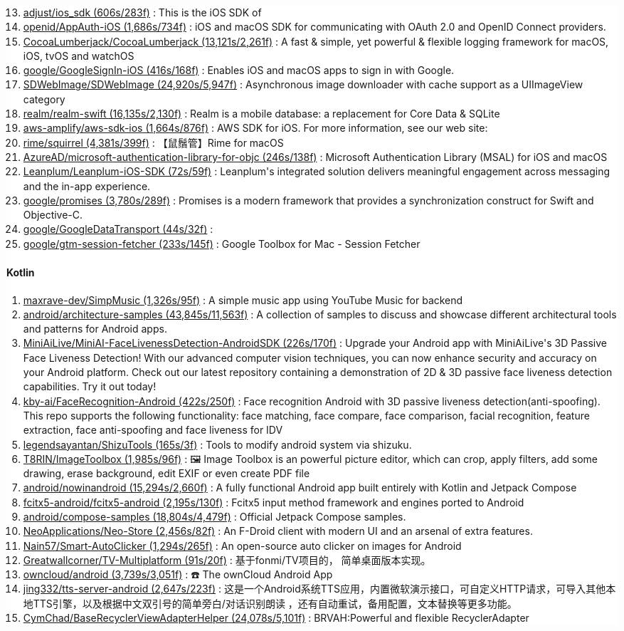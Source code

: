 13. [adjust/ios_sdk (606s/283f)](https://github.com/adjust/ios_sdk) : This is the iOS SDK of
14. [openid/AppAuth-iOS (1,686s/734f)](https://github.com/openid/AppAuth-iOS) : iOS and macOS SDK for communicating with OAuth 2.0 and OpenID Connect providers.
15. [CocoaLumberjack/CocoaLumberjack (13,121s/2,261f)](https://github.com/CocoaLumberjack/CocoaLumberjack) : A fast & simple, yet powerful & flexible logging framework for macOS, iOS, tvOS and watchOS
16. [google/GoogleSignIn-iOS (416s/168f)](https://github.com/google/GoogleSignIn-iOS) : Enables iOS and macOS apps to sign in with Google.
17. [SDWebImage/SDWebImage (24,920s/5,947f)](https://github.com/SDWebImage/SDWebImage) : Asynchronous image downloader with cache support as a UIImageView category
18. [realm/realm-swift (16,135s/2,130f)](https://github.com/realm/realm-swift) : Realm is a mobile database: a replacement for Core Data & SQLite
19. [aws-amplify/aws-sdk-ios (1,664s/876f)](https://github.com/aws-amplify/aws-sdk-ios) : AWS SDK for iOS. For more information, see our web site:
20. [rime/squirrel (4,381s/399f)](https://github.com/rime/squirrel) : 【鼠鬚管】Rime for macOS
21. [AzureAD/microsoft-authentication-library-for-objc (246s/138f)](https://github.com/AzureAD/microsoft-authentication-library-for-objc) : Microsoft Authentication Library (MSAL) for iOS and macOS
22. [Leanplum/Leanplum-iOS-SDK (72s/59f)](https://github.com/Leanplum/Leanplum-iOS-SDK) : Leanplum's integrated solution delivers meaningful engagement across messaging and the in-app experience.
23. [google/promises (3,780s/289f)](https://github.com/google/promises) : Promises is a modern framework that provides a synchronization construct for Swift and Objective-C.
24. [google/GoogleDataTransport (44s/32f)](https://github.com/google/GoogleDataTransport) : 
25. [google/gtm-session-fetcher (233s/145f)](https://github.com/google/gtm-session-fetcher) : Google Toolbox for Mac - Session Fetcher

#### Kotlin
1. [maxrave-dev/SimpMusic (1,326s/95f)](https://github.com/maxrave-dev/SimpMusic) : A simple music app using YouTube Music for backend
2. [android/architecture-samples (43,845s/11,563f)](https://github.com/android/architecture-samples) : A collection of samples to discuss and showcase different architectural tools and patterns for Android apps.
3. [MiniAiLive/MiniAI-FaceLivenessDetection-AndroidSDK (226s/170f)](https://github.com/MiniAiLive/MiniAI-FaceLivenessDetection-AndroidSDK) : Upgrade your Android app with MiniAiLive's 3D Passive Face Liveness Detection! With our advanced computer vision techniques, you can now enhance security and accuracy on your Android platform. Check out our latest repository containing a demonstration of 2D & 3D passive face liveness detection capabilities. Try it out today!
4. [kby-ai/FaceRecognition-Android (422s/250f)](https://github.com/kby-ai/FaceRecognition-Android) : Face recognition Android with 3D passive liveness detection(anti-spoofing). This repo supports the following functionality: face matching, face compare, face comparison, facial recognition, feature extraction, face anti-spoofing and face liveness for IDV
5. [legendsayantan/ShizuTools (165s/3f)](https://github.com/legendsayantan/ShizuTools) : Tools to modify android system via shizuku.
6. [T8RIN/ImageToolbox (1,985s/96f)](https://github.com/T8RIN/ImageToolbox) : 🖼️ Image Toolbox is an powerful picture editor, which can crop, apply filters, add some drawing, erase background, edit EXIF or even create PDF file
7. [android/nowinandroid (15,294s/2,660f)](https://github.com/android/nowinandroid) : A fully functional Android app built entirely with Kotlin and Jetpack Compose
8. [fcitx5-android/fcitx5-android (2,195s/130f)](https://github.com/fcitx5-android/fcitx5-android) : Fcitx5 input method framework and engines ported to Android
9. [android/compose-samples (18,804s/4,479f)](https://github.com/android/compose-samples) : Official Jetpack Compose samples.
10. [NeoApplications/Neo-Store (2,456s/82f)](https://github.com/NeoApplications/Neo-Store) : An F-Droid client with modern UI and an arsenal of extra features.
11. [Nain57/Smart-AutoClicker (1,294s/265f)](https://github.com/Nain57/Smart-AutoClicker) : An open-source auto clicker on images for Android
12. [Greatwallcorner/TV-Multiplatform (91s/20f)](https://github.com/Greatwallcorner/TV-Multiplatform) : 基于fonmi/TV项目的， 简单桌面版本实现。
13. [owncloud/android (3,739s/3,051f)](https://github.com/owncloud/android) : ☎️ The ownCloud Android App
14. [jing332/tts-server-android (2,647s/223f)](https://github.com/jing332/tts-server-android) : 这是一个Android系统TTS应用，内置微软演示接口，可自定义HTTP请求，可导入其他本地TTS引擎，以及根据中文双引号的简单旁白/对话识别朗读 ，还有自动重试，备用配置，文本替换等更多功能。
15. [CymChad/BaseRecyclerViewAdapterHelper (24,078s/5,101f)](https://github.com/CymChad/BaseRecyclerViewAdapterHelper) : BRVAH:Powerful and flexible RecyclerAdapter
